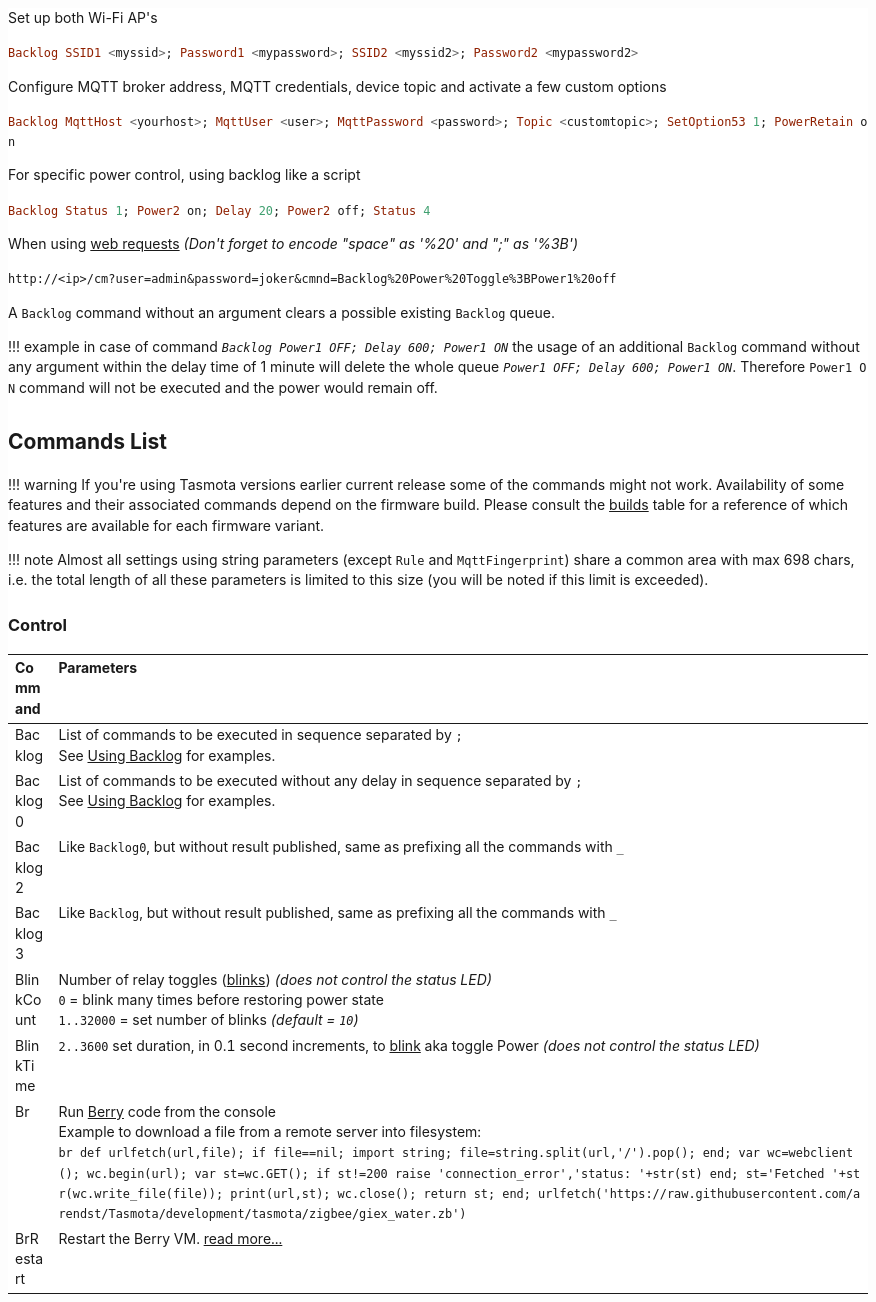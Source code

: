 Set up both Wi-Fi AP's
```haskell
Backlog SSID1 <myssid>; Password1 <mypassword>; SSID2 <myssid2>; Password2 <mypassword2>
```
Configure MQTT broker address, MQTT credentials, device topic and activate a few custom options
```haskell
Backlog MqttHost <yourhost>; MqttUser <user>; MqttPassword <password>; Topic <customtopic>; SetOption53 1; PowerRetain on
```
For specific power control, using backlog like a script
```haskell
Backlog Status 1; Power2 on; Delay 20; Power2 off; Status 4
```
When using [web requests](#with-web-requests) *(Don't forget to encode "space" as '%20' and ";" as '%3B')*
```
http://<ip>/cm?user=admin&password=joker&cmnd=Backlog%20Power%20Toggle%3BPower1%20off
```

A `Backlog` command without an argument clears a possible existing `Backlog` queue.

!!! example
    in case of command _`Backlog Power1 OFF; Delay 600; Power1 ON`_ the usage of an additional `Backlog` command without any argument within the delay time of 1 minute will delete the whole queue _`Power1 OFF; Delay 600; Power1 ON`_. Therefore `Power1 ON` command will not be executed and the power would remain off.

## Commands List

!!! warning
    If you're using Tasmota versions earlier current release some of the commands might not work.
    Availability of some features and their associated commands depend on the firmware build. Please consult the [builds](Firmware-Builds) table for a reference of which features are available for each firmware variant.

!!! note
    Almost all settings using string parameters (except `Rule` and `MqttFingerprint`) share a common area with max 698 chars, i.e. the total length of all these parameters is limited to this size (you will be noted if this limit is exceeded).

### Control

Command|Parameters
:---|:---
Backlog<a class="cmnd" id="backlog"></a>|List of commands to be executed in sequence separated by  `;`<BR> See [Using Backlog](#the-power-of-backlog) for examples.<a class="cmnd" id="blinkcount"></a>
Backlog0<a class="cmnd" id="backlog0"></a>|List of commands to be executed without any delay in sequence separated by  `;`<BR> See [Using Backlog](#the-power-of-backlog) for examples.
Backlog2<a class="cmnd" id="backlog2"></a>|Like `Backlog0`, but without result published, same as prefixing all the commands with `_`
Backlog3<a class="cmnd" id="backlog3"></a>|Like `Backlog`, but without result published, same as prefixing all the commands with `_`
BlinkCount<a class="cmnd" id="blinkcount"></a>|Number of relay toggles ([blinks](#power)) _(does not control the status LED)_<BR> `0` = blink many times before restoring power state <BR> `1..32000` = set number of blinks *(default = `10`)*
BlinkTime<a class="cmnd" id="blinktime"></a>|`2..3600` set duration, in 0.1 second increments, to [blink](#power) aka toggle Power _(does not control the status LED)_
Br<a class="cmnd" id="br"></a>|Run [Berry](https://tasmota.github.io/docs/Berry/) code from the console<BR>Example to download a file from a remote server into filesystem:<BR>`br def urlfetch(url,file); if file==nil; import string; file=string.split(url,'/').pop(); end; var wc=webclient(); wc.begin(url); var st=wc.GET(); if st!=200 raise 'connection_error','status: '+str(st) end; st='Fetched '+str(wc.write_file(file)); print(url,st); wc.close(); return st; end; urlfetch('https://raw.githubusercontent.com/arendst/Tasmota/development/tasmota/zigbee/giex_water.zb')`
BrRestart<a class="cmnd" id="brrestart"></a>|Restart the Berry VM. [read more...](https://tasmota.github.io/docs/Berry/#iterate-without-rebooting)